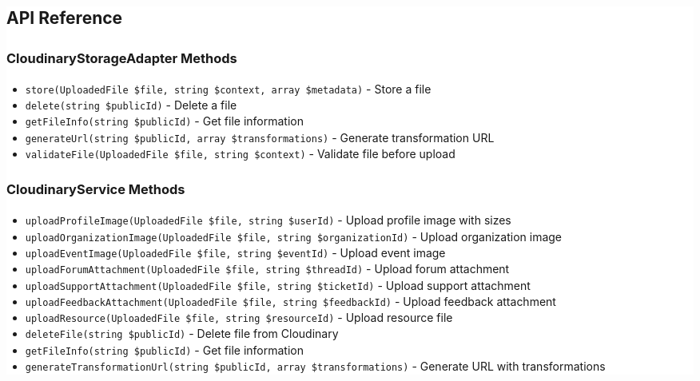 ## API Reference

### CloudinaryStorageAdapter Methods

- `store(UploadedFile $file, string $context, array $metadata)` - Store a file
- `delete(string $publicId)` - Delete a file
- `getFileInfo(string $publicId)` - Get file information
- `generateUrl(string $publicId, array $transformations)` - Generate transformation URL
- `validateFile(UploadedFile $file, string $context)` - Validate file before upload

### CloudinaryService Methods

- `uploadProfileImage(UploadedFile $file, string $userId)` - Upload profile image with sizes
- `uploadOrganizationImage(UploadedFile $file, string $organizationId)` - Upload organization image
- `uploadEventImage(UploadedFile $file, string $eventId)` - Upload event image
- `uploadForumAttachment(UploadedFile $file, string $threadId)` - Upload forum attachment
- `uploadSupportAttachment(UploadedFile $file, string $ticketId)` - Upload support attachment
- `uploadFeedbackAttachment(UploadedFile $file, string $feedbackId)` - Upload feedback attachment
- `uploadResource(UploadedFile $file, string $resourceId)` - Upload resource file
- `deleteFile(string $publicId)` - Delete file from Cloudinary
- `getFileInfo(string $publicId)` - Get file information
- `generateTransformationUrl(string $publicId, array $transformations)` - Generate URL with transformations
